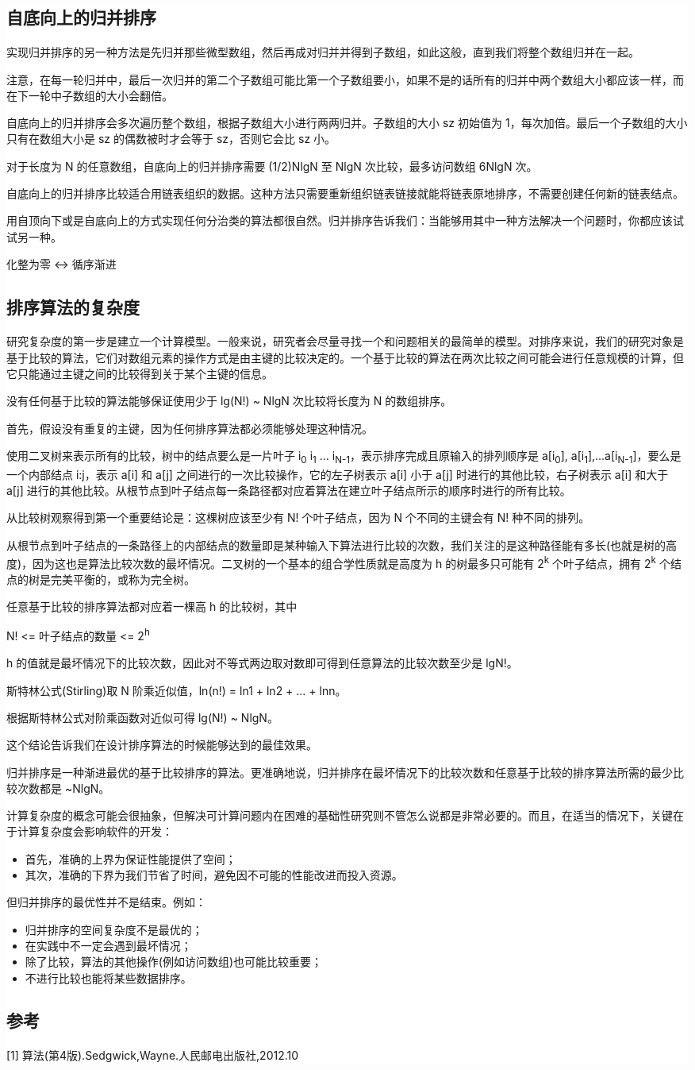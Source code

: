 
## 自底向上的归并排序
实现归并排序的另一种方法是先归并那些微型数组，然后再成对归并并得到子数组，如此这般，直到我们将整个数组归并在一起。

注意，在每一轮归并中，最后一次归并的第二个子数组可能比第一个子数组要小，如果不是的话所有的归并中两个数组大小都应该一样，而在下一轮中子数组的大小会翻倍。

自底向上的归并排序会多次遍历整个数组，根据子数组大小进行两两归并。子数组的大小 sz 初始值为 1，每次加倍。最后一个子数组的大小只有在数组大小是 sz 的偶数被时才会等于 sz，否则它会比 sz 小。

对于长度为 N 的任意数组，自底向上的归并排序需要 (1/2)NlgN 至 NlgN 次比较，最多访问数组 6NlgN 次。

自底向上的归并排序比较适合用链表组织的数据。这种方法只需要重新组织链表链接就能将链表原地排序，不需要创建任何新的链表结点。

用自顶向下或是自底向上的方式实现任何分治类的算法都很自然。归并排序告诉我们：当能够用其中一种方法解决一个问题时，你都应该试试另一种。

化整为零 <-> 循序渐进


## 排序算法的复杂度
研究复杂度的第一步是建立一个计算模型。一般来说，研究者会尽量寻找一个和问题相关的最简单的模型。对排序来说，我们的研究对象是基于比较的算法，它们对数组元素的操作方式是由主键的比较决定的。一个基于比较的算法在两次比较之间可能会进行任意规模的计算，但它只能通过主键之间的比较得到关于某个主键的信息。

没有任何基于比较的算法能够保证使用少于 lg(N!) ~ NlgN 次比较将长度为 N 的数组排序。

首先，假设没有重复的主键，因为任何排序算法都必须能够处理这种情况。

使用二叉树来表示所有的比较，树中的结点要么是一片叶子 i<sub>0</sub> i<sub>1</sub> ... i<sub>N-1</sub>，表示排序完成且原输入的排列顺序是 a\[i<sub>0</sub>], a\[i<sub>1</sub>],...a\[i<sub>N-1</sub>]，要么是一个内部结点 i:j，表示 a\[i] 和 a\[j] 之间进行的一次比较操作，它的左子树表示 a\[i] 小于 a\[j] 时进行的其他比较，右子树表示 a\[i] 和大于 a\[j]  进行的其他比较。从根节点到叶子结点每一条路径都对应着算法在建立叶子结点所示的顺序时进行的所有比较。

从比较树观察得到第一个重要结论是：这棵树应该至少有 N! 个叶子结点，因为 N 个不同的主键会有 N! 种不同的排列。

从根节点到叶子结点的一条路径上的内部结点的数量即是某种输入下算法进行比较的次数，我们关注的是这种路径能有多长(也就是树的高度)，因为这也是算法比较次数的最坏情况。二叉树的一个基本的组合学性质就是高度为 h 的树最多只可能有 2<sup>k</sup> 个叶子结点，拥有 2<sup>k</sup> 个结点的树是完美平衡的，或称为完全树。

任意基于比较的排序算法都对应着一棵高 h 的比较树，其中 

N! <= 叶子结点的数量 <= 2<sup>h</sup>

h 的值就是最坏情况下的比较次数，因此对不等式两边取对数即可得到任意算法的比较次数至少是 lgN!。

斯特林公式(Stirling)取 N 阶乘近似值，ln(n!) = ln1 + ln2 + ... + lnn。

根据斯特林公式对阶乘函数对近似可得 lg(N!) ~ NlgN。

这个结论告诉我们在设计排序算法的时候能够达到的最佳效果。

归并排序是一种渐进最优的基于比较排序的算法。更准确地说，归并排序在最坏情况下的比较次数和任意基于比较的排序算法所需的最少比较次数都是 ~NlgN。

计算复杂度的概念可能会很抽象，但解决可计算问题内在困难的基础性研究则不管怎么说都是非常必要的。而且，在适当的情况下，关键在于计算复杂度会影响软件的开发：
- 首先，准确的上界为保证性能提供了空间；
- 其次，准确的下界为我们节省了时间，避免因不可能的性能改进而投入资源。


但归并排序的最优性并不是结束。例如：
- 归并排序的空间复杂度不是最优的；
- 在实践中不一定会遇到最坏情况；
- 除了比较，算法的其他操作(例如访问数组)也可能比较重要；
- 不进行比较也能将某些数据排序。


## 参考
[1] 算法(第4版).Sedgwick,Wayne.人民邮电出版社,2012.10